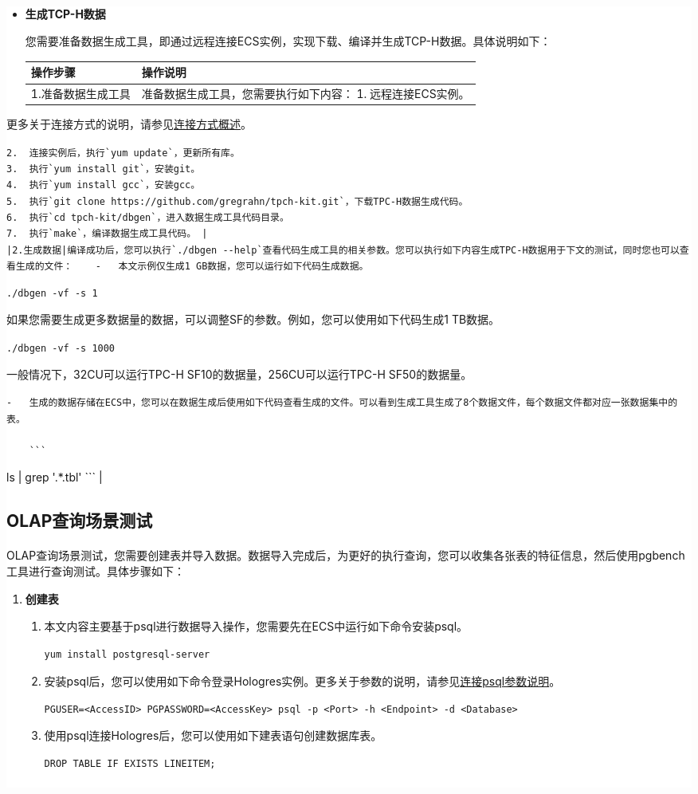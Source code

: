 -   **生成TCP-H数据**

    您需要准备数据生成工具，即通过远程连接ECS实例，实现下载、编译并生成TCP-H数据。具体说明如下：

    |操作步骤|操作说明|
    |----|----|
    |1.准备数据生成工具|准备数据生成工具，您需要执行如下内容：    1.  远程连接ECS实例。

更多关于连接方式的说明，请参见[连接方式概述](/intl.zh-CN/实例/连接实例/连接方式概述.md)。

    2.  连接实例后，执行`yum update`，更新所有库。
    3.  执行`yum install git`，安装git。
    4.  执行`yum install gcc`，安装gcc。
    5.  执行`git clone https://github.com/gregrahn/tpch-kit.git`，下载TPC-H数据生成代码。
    6.  执行`cd tpch-kit/dbgen`，进入数据生成工具代码目录。
    7.  执行`make`，编译数据生成工具代码。 |
    |2.生成数据|编译成功后，您可以执行`./dbgen --help`查看代码生成工具的相关参数。您可以执行如下内容生成TPC-H数据用于下文的测试，同时您也可以查看生成的文件：    -   本文示例仅生成1 GB数据，您可以运行如下代码生成数据。

```
./dbgen -vf -s 1
```

如果您需要生成更多数据量的数据，可以调整SF的参数。例如，您可以使用如下代码生成1 TB数据。

```
./dbgen -vf -s 1000
```

一般情况下，32CU可以运行TPC-H SF10的数据量，256CU可以运行TPC-H SF50的数据量。

    -   生成的数据存储在ECS中，您可以在数据生成后使用如下代码查看生成的文件。可以看到生成工具生成了8个数据文件，每个数据文件都对应一张数据集中的表。

        ```
ls | grep '.*.tbl'
        ``` |


## OLAP查询场景测试

OLAP查询场景测试，您需要创建表并导入数据。数据导入完成后，为更好的执行查询，您可以收集各张表的特征信息，然后使用pgbench工具进行查询测试。具体步骤如下：

1.  **创建表**

    1.  本文内容主要基于psql进行数据导入操作，您需要先在ECS中运行如下命令安装psql。

        ```
        yum install postgresql-server
        ```

    2.  安装psql后，您可以使用如下命令登录Hologres实例。更多关于参数的说明，请参见[连接psql参数说明](/intl.zh-CN/连接开发工具/psql客户端.md)。

        ```
        PGUSER=<AccessID> PGPASSWORD=<AccessKey> psql -p <Port> -h <Endpoint> -d <Database>
        ```

    3.  使用psql连接Hologres后，您可以使用如下建表语句创建数据库表。

        ```
        DROP TABLE IF EXISTS LINEITEM;
        